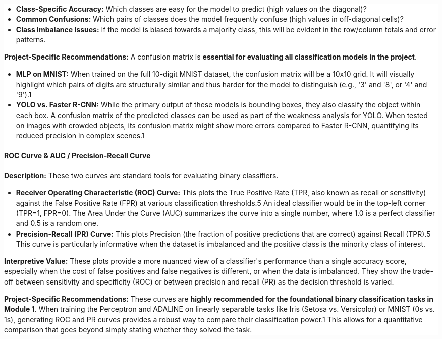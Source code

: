 * **Class-Specific Accuracy:** Which classes are easy for the model to predict (high values on the diagonal)?  
* **Common Confusions:** Which pairs of classes does the model frequently confuse (high values in off-diagonal cells)?  
* **Class Imbalance Issues:** If the model is biased towards a majority class, this will be evident in the row/column
totals and error patterns.

**Project-Specific Recommendations:** A confusion matrix is **essential for evaluating all classification models in the
project**.

* **MLP on MNIST:** When trained on the full 10-digit MNIST dataset, the confusion matrix will be a 10x10 grid. It will
visually highlight which pairs of digits are structurally similar and thus harder for the model to distinguish (e.g.,
'3' and '8', or '4' and '9').1
* **YOLO vs. Faster R-CNN:** While the primary output of these models is bounding boxes, they also classify the object
within each box. A confusion matrix of the predicted classes can be used as part of the weakness analysis for YOLO. When
tested on images with crowded objects, its confusion matrix might show more errors compared to Faster R-CNN, quantifying
its reduced precision in complex scenes.1

#### **ROC Curve & AUC / Precision-Recall Curve**

**Description:** These two curves are standard tools for evaluating binary classifiers.

* **Receiver Operating Characteristic (ROC) Curve:** This plots the True Positive Rate (TPR, also known as recall or
sensitivity) against the False Positive Rate (FPR) at various classification thresholds.5 An ideal classifier would be
in the top-left corner (TPR=1, FPR=0). The Area Under the Curve (AUC) summarizes the curve into a single number, where
1.0 is a perfect classifier and 0.5 is a random one.
* **Precision-Recall (PR) Curve:** This plots Precision (the fraction of positive predictions that are correct) against
Recall (TPR).5 This curve is particularly informative when the dataset is imbalanced and the positive class is the
minority class of interest.

**Interpretive Value:** These plots provide a more nuanced view of a classifier's performance than a single accuracy
score, especially when the cost of false positives and false negatives is different, or when the data is imbalanced.
They show the trade-off between sensitivity and specificity (ROC) or between precision and recall (PR) as the decision
threshold is varied.

**Project-Specific Recommendations:** These curves are **highly recommended for the foundational binary classification
tasks in Module 1**. When training the Perceptron and ADALINE on linearly separable tasks like Iris (Setosa vs.
Versicolor) or MNIST (0s vs. 1s), generating ROC and PR curves provides a robust way to compare their classification
power.1 This allows for a quantitative comparison that goes beyond simply stating whether they solved the task.
